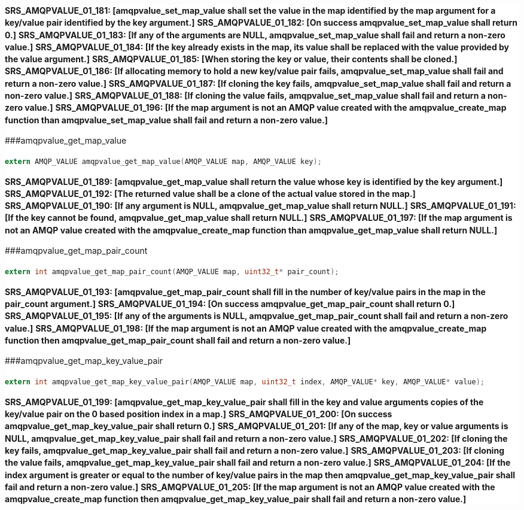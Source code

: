 **SRS_AMQPVALUE_01_181: [**amqpvalue_set_map_value shall set the value in the map identified by the map argument for a key/value pair identified by the key argument.**]**
**SRS_AMQPVALUE_01_182: [**On success amqpvalue_set_map_value shall return 0.**]**
**SRS_AMQPVALUE_01_183: [**If any of the arguments are NULL, amqpvalue_set_map_value shall fail and return a non-zero value.**]**
**SRS_AMQPVALUE_01_184: [**If the key already exists in the map, its value shall be replaced with the value provided by the value argument.**]**
**SRS_AMQPVALUE_01_185: [**When storing the key or value, their contents shall be cloned.**]**
**SRS_AMQPVALUE_01_186: [**If allocating memory to hold a new key/value pair fails, amqpvalue_set_map_value shall fail and return a non-zero value.**]**
**SRS_AMQPVALUE_01_187: [**If cloning the key fails, amqpvalue_set_map_value shall fail and return a non-zero value.**]**
**SRS_AMQPVALUE_01_188: [**If cloning the value fails, amqpvalue_set_map_value shall fail and return a non-zero value.**]**
**SRS_AMQPVALUE_01_196: [**If the map argument is not an AMQP value created with the amqpvalue_create_map function than amqpvalue_set_map_value shall fail and return a non-zero value.**]** 

###amqpvalue_get_map_value

```C
extern AMQP_VALUE amqpvalue_get_map_value(AMQP_VALUE map, AMQP_VALUE key);
```

**SRS_AMQPVALUE_01_189: [**amqpvalue_get_map_value shall return the value whose key is identified by the key argument.**]**
**SRS_AMQPVALUE_01_192: [**The returned value shall be a clone of the actual value stored in the map.**]**
**SRS_AMQPVALUE_01_190: [**If any argument is NULL, amqpvalue_get_map_value shall return NULL.**]**
**SRS_AMQPVALUE_01_191: [**If the key cannot be found, amqpvalue_get_map_value shall return NULL.**]**
**SRS_AMQPVALUE_01_197: [**If the map argument is not an AMQP value created with the amqpvalue_create_map function than amqpvalue_get_map_value shall return NULL.**]** 

###amqpvalue_get_map_pair_count

```C
extern int amqpvalue_get_map_pair_count(AMQP_VALUE map, uint32_t* pair_count);
```

**SRS_AMQPVALUE_01_193: [**amqpvalue_get_map_pair_count shall fill in the number of key/value pairs in the map in the pair_count argument.**]** 
**SRS_AMQPVALUE_01_194: [**On success amqpvalue_get_map_pair_count shall return 0.**]**
**SRS_AMQPVALUE_01_195: [**If any of the arguments is NULL, amqpvalue_get_map_pair_count shall fail and return a non-zero value.**]**
**SRS_AMQPVALUE_01_198: [**If the map argument is not an AMQP value created with the amqpvalue_create_map function then amqpvalue_get_map_pair_count shall fail and return a non-zero value.**]** 

###amqpvalue_get_map_key_value_pair

```C
extern int amqpvalue_get_map_key_value_pair(AMQP_VALUE map, uint32_t index, AMQP_VALUE* key, AMQP_VALUE* value);
```

**SRS_AMQPVALUE_01_199: [**amqpvalue_get_map_key_value_pair shall fill in the key and value arguments copies of the key/value pair on the 0 based position index in a map.**]**
**SRS_AMQPVALUE_01_200: [**On success amqpvalue_get_map_key_value_pair shall return 0.**]**
**SRS_AMQPVALUE_01_201: [**If any of the map, key or value arguments is NULL, amqpvalue_get_map_key_value_pair shall fail and return a non-zero value.**]**
**SRS_AMQPVALUE_01_202: [**If cloning the key fails, amqpvalue_get_map_key_value_pair shall fail and return a non-zero value.**]**
**SRS_AMQPVALUE_01_203: [**If cloning the value fails, amqpvalue_get_map_key_value_pair shall fail and return a non-zero value.**]**
**SRS_AMQPVALUE_01_204: [**If the index argument is greater or equal to the number of key/value pairs in the map then amqpvalue_get_map_key_value_pair shall fail and return a non-zero value.**]**
**SRS_AMQPVALUE_01_205: [**If the map argument is not an AMQP value created with the amqpvalue_create_map function then amqpvalue_get_map_key_value_pair shall fail and return a non-zero value.**]** 
